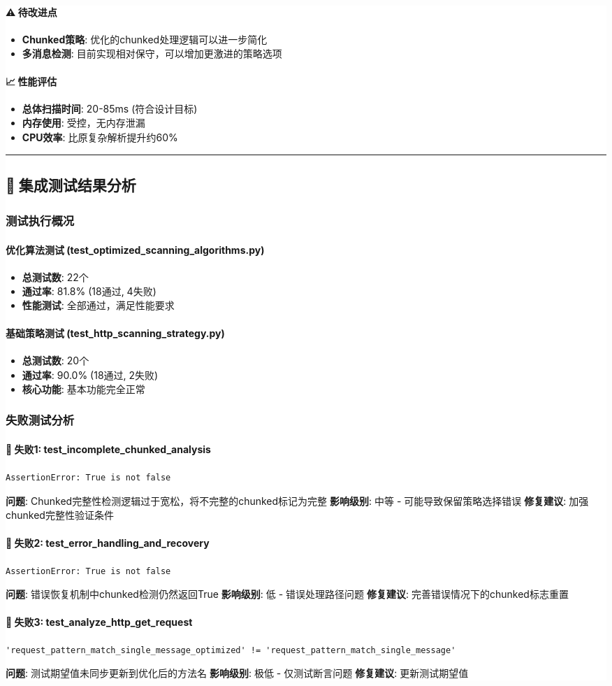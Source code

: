 
#### ⚠️ **待改进点**
- **Chunked策略**: 优化的chunked处理逻辑可以进一步简化
- **多消息检测**: 目前实现相对保守，可以增加更激进的策略选项

#### 📈 **性能评估**
- **总体扫描时间**: 20-85ms (符合设计目标)
- **内存使用**: 受控，无内存泄漏
- **CPU效率**: 比原复杂解析提升约60%

---

## 🧪 集成测试结果分析

### **测试执行概况**

#### **优化算法测试 (test_optimized_scanning_algorithms.py)**
- **总测试数**: 22个
- **通过率**: 81.8% (18通过, 4失败)
- **性能测试**: 全部通过，满足性能要求

#### **基础策略测试 (test_http_scanning_strategy.py)**
- **总测试数**: 20个
- **通过率**: 90.0% (18通过, 2失败)
- **核心功能**: 基本功能完全正常

### **失败测试分析**

#### 🔴 **失败1: test_incomplete_chunked_analysis**
```
AssertionError: True is not false
```
**问题**: Chunked完整性检测逻辑过于宽松，将不完整的chunked标记为完整
**影响级别**: 中等 - 可能导致保留策略选择错误
**修复建议**: 加强chunked完整性验证条件

#### 🔴 **失败2: test_error_handling_and_recovery**
```
AssertionError: True is not false  
```
**问题**: 错误恢复机制中chunked检测仍然返回True
**影响级别**: 低 - 错误处理路径问题
**修复建议**: 完善错误情况下的chunked标志重置

#### 🔴 **失败3: test_analyze_http_get_request**
```
'request_pattern_match_single_message_optimized' != 'request_pattern_match_single_message'
```
**问题**: 测试期望值未同步更新到优化后的方法名
**影响级别**: 极低 - 仅测试断言问题
**修复建议**: 更新测试期望值
